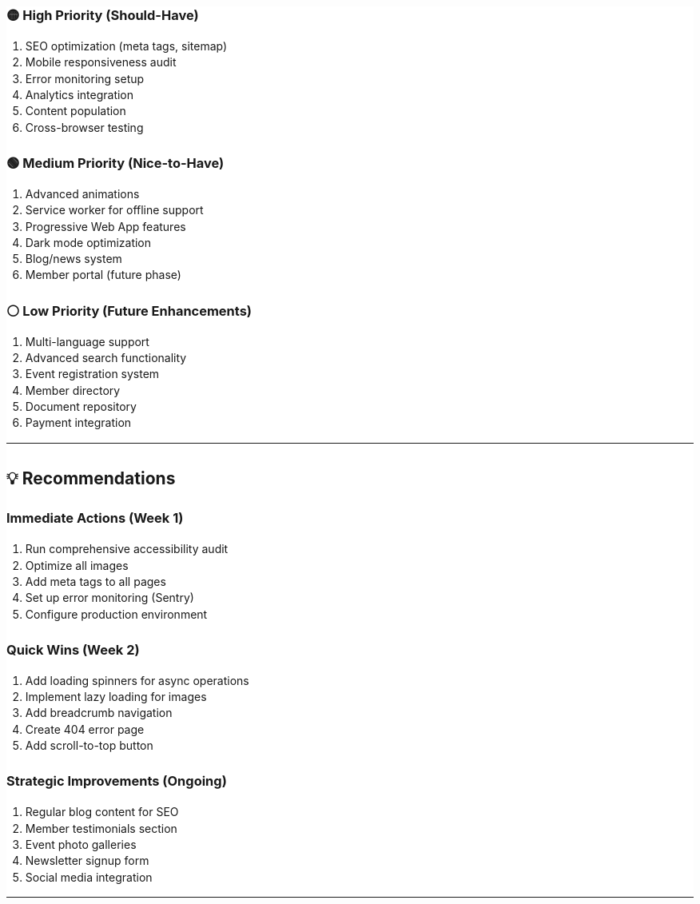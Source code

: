 ### 🟡 High Priority (Should-Have)
1. SEO optimization (meta tags, sitemap)
2. Mobile responsiveness audit
3. Error monitoring setup
4. Analytics integration
5. Content population
6. Cross-browser testing

### 🟢 Medium Priority (Nice-to-Have)
1. Advanced animations
2. Service worker for offline support
3. Progressive Web App features
4. Dark mode optimization
5. Blog/news system
6. Member portal (future phase)

### ⚪ Low Priority (Future Enhancements)
1. Multi-language support
2. Advanced search functionality
3. Event registration system
4. Member directory
5. Document repository
6. Payment integration

---

## 💡 Recommendations

### Immediate Actions (Week 1)
1. Run comprehensive accessibility audit
2. Optimize all images
3. Add meta tags to all pages
4. Set up error monitoring (Sentry)
5. Configure production environment

### Quick Wins (Week 2)
1. Add loading spinners for async operations
2. Implement lazy loading for images
3. Add breadcrumb navigation
4. Create 404 error page
5. Add scroll-to-top button

### Strategic Improvements (Ongoing)
1. Regular blog content for SEO
2. Member testimonials section
3. Event photo galleries
4. Newsletter signup form
5. Social media integration

---
